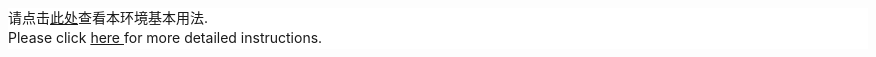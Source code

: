 
请点击[此处](https://ai.baidu.com/docs#/AIStudio_Project_Notebook/a38e5576)查看本环境基本用法.  <br>
Please click [here ](https://ai.baidu.com/docs#/AIStudio_Project_Notebook/a38e5576) for more detailed instructions.

